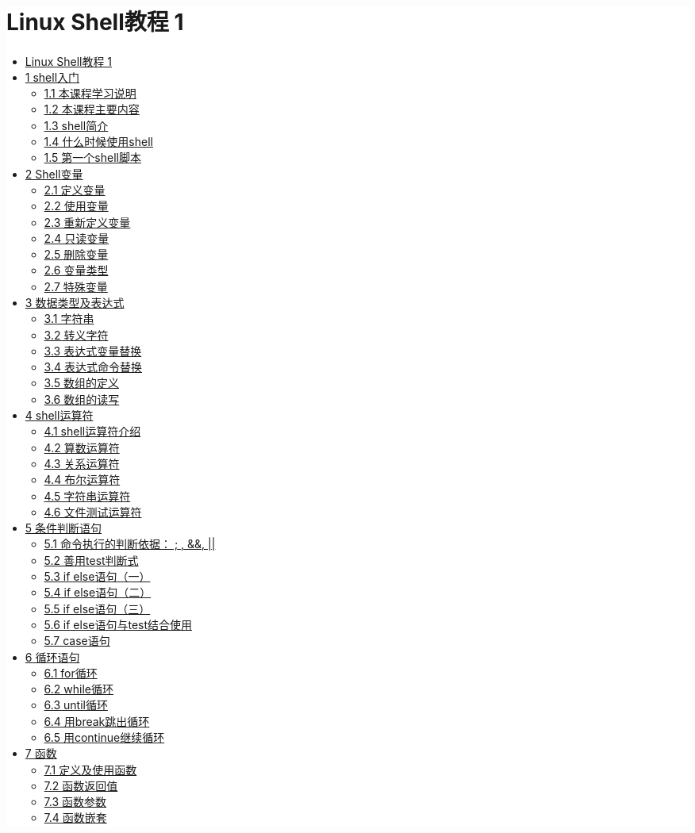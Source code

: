 # Linux Shell教程 1



- [Linux Shell教程 1](#linux-shell教程-1)
- [1  shell入门](#1--shell入门)
    - [1.1  本课程学习说明](#11--本课程学习说明)
    - [1.2  本课程主要内容](#12--本课程主要内容)
    - [1.3  shell简介](#13--shell简介)
    - [1.4  什么时候使用shell](#14--什么时候使用shell)
    - [1.5  第一个shell脚本](#15--第一个shell脚本)
- [2  Shell变量](#2--shell变量)
    - [2.1  定义变量](#21--定义变量)
    - [2.2  使用变量](#22--使用变量)
    - [2.3  重新定义变量](#23--重新定义变量)
    - [2.4  只读变量](#24--只读变量)
    - [2.5  删除变量](#25--删除变量)
    - [2.6  变量类型](#26--变量类型)
    - [2.7  特殊变量](#27--特殊变量)
- [3 数据类型及表达式](#3-数据类型及表达式)
    - [3.1  字符串](#31--字符串)
    - [3.2  转义字符](#32--转义字符)
    - [3.3  表达式变量替换](#33--表达式变量替换)
    - [3.4  表达式命令替换](#34--表达式命令替换)
    - [3.5  数组的定义](#35--数组的定义)
    - [3.6  数组的读写](#36--数组的读写)
- [4 shell运算符](#4-shell运算符)
    - [4.1  shell运算符介绍](#41--shell运算符介绍)
    - [4.2  算数运算符](#42--算数运算符)
    - [4.3  关系运算符](#43--关系运算符)
    - [4.4  布尔运算符](#44--布尔运算符)
    - [4.5  字符串运算符](#45--字符串运算符)
    - [4.6  文件测试运算符](#46--文件测试运算符)
- [5 条件判断语句](#5-条件判断语句)
    - [5.1  命令执行的判断依据： ; , &amp;&amp;, ||](#51--命令执行的判断依据---ampamp-)
    - [5.2  善用test判断式](#52--善用test判断式)
    - [5.3  if else语句（一）](#53--if-else语句一)
    - [5.4  if else语句（二）](#54--if-else语句二)
    - [5.5  if else语句（三）](#55--if-else语句三)
    - [5.6  if else语句与test结合使用](#56--if-else语句与test结合使用)
    - [5.7  case语句](#57--case语句)
- [6  循环语句](#6--循环语句)
    - [6.1  for循环](#61--for循环)
    - [6.2  while循环](#62--while循环)
    - [6.3  until循环](#63--until循环)
    - [6.4  用break跳出循环](#64--用break跳出循环)
    - [6.5  用continue继续循环](#65--用continue继续循环)
- [7  函数](#7--函数)
    - [7.1  定义及使用函数](#71--定义及使用函数)
    - [7.2  函数返回值](#72--函数返回值)
    - [7.3  函数参数](#73--函数参数)
    - [7.4  函数嵌套](#74--函数嵌套)
